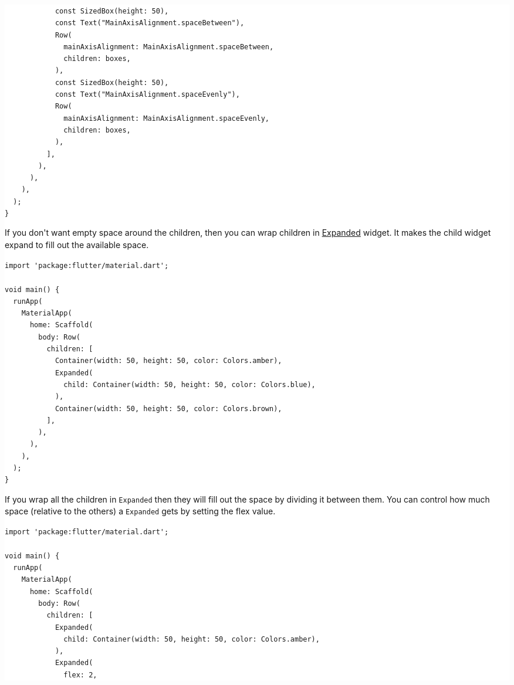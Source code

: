 ```run-dartpad:theme-dark:mode-flutter:run-false:width-100%:height-800px:split-60
            const SizedBox(height: 50),
            const Text("MainAxisAlignment.spaceBetween"),
            Row(
              mainAxisAlignment: MainAxisAlignment.spaceBetween,
              children: boxes,
            ),
            const SizedBox(height: 50),
            const Text("MainAxisAlignment.spaceEvenly"),
            Row(
              mainAxisAlignment: MainAxisAlignment.spaceEvenly,
              children: boxes,
            ),
          ],
        ),
      ),
    ),
  );
}
```

If you don't want empty space around the children, then you can wrap children in
[Expanded](https://api.flutter.dev/flutter/widgets/Expanded-class.html) widget.
It makes the child widget expand to fill out the available space.

```run-dartpad:theme-dark:mode-flutter:run-false:width-100%:height-500px:split-60
import 'package:flutter/material.dart';

void main() {
  runApp(
    MaterialApp(
      home: Scaffold(
        body: Row(
          children: [
            Container(width: 50, height: 50, color: Colors.amber),
            Expanded(
              child: Container(width: 50, height: 50, color: Colors.blue),
            ),
            Container(width: 50, height: 50, color: Colors.brown),
          ],
        ),
      ),
    ),
  );
}
```

If you wrap all the children in `Expanded` then they will fill out the space by
dividing it between them.
You can control how much space (relative to the others) a `Expanded` gets by
setting the flex value.

```run-dartpad:theme-dark:mode-flutter:run-false:width-100%:height-500px:split-60
import 'package:flutter/material.dart';

void main() {
  runApp(
    MaterialApp(
      home: Scaffold(
        body: Row(
          children: [
            Expanded(
              child: Container(width: 50, height: 50, color: Colors.amber),
            ),
            Expanded(
              flex: 2,
```